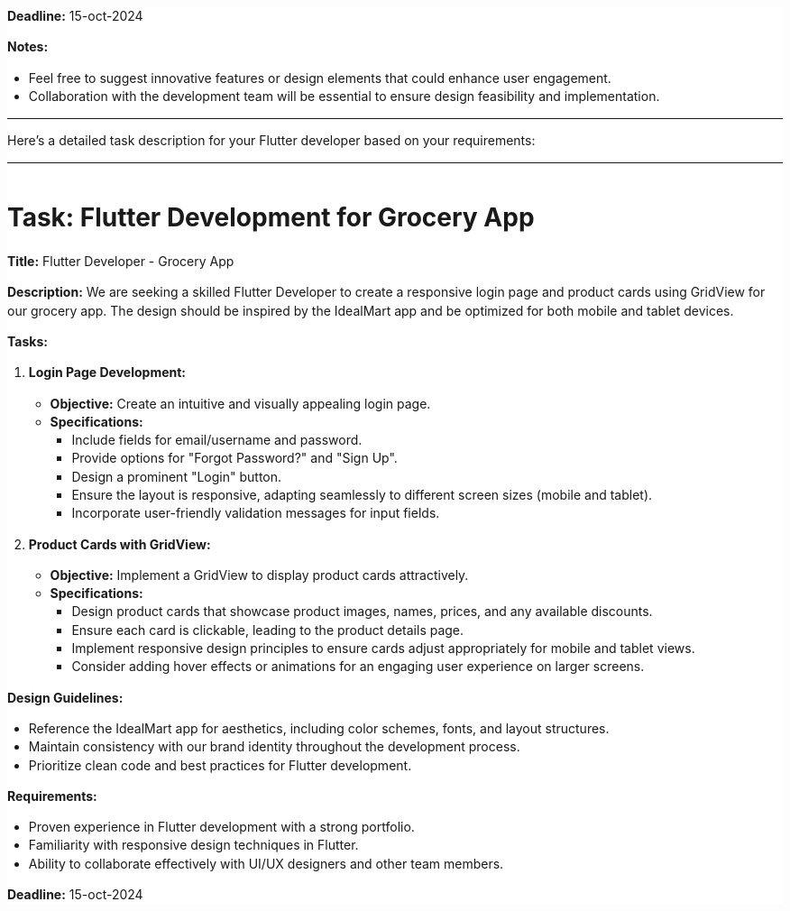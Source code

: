 **Deadline:** 15-oct-2024

**Notes:**
- Feel free to suggest innovative features or design elements that could enhance user engagement.
- Collaboration with the development team will be essential to ensure design feasibility and implementation.

---

Here’s a detailed task description for your Flutter developer based on your requirements:

---

# Task: Flutter Development for Grocery App

**Title:** Flutter Developer - Grocery App

**Description:**
We are seeking a skilled Flutter Developer to create a responsive login page and product cards using GridView for our grocery app. The design should be inspired by the IdealMart app and be optimized for both mobile and tablet devices.

**Tasks:**

1. **Login Page Development:**
   - **Objective:** Create an intuitive and visually appealing login page.
   - **Specifications:**
     - Include fields for email/username and password.
     - Provide options for "Forgot Password?" and "Sign Up".
     - Design a prominent "Login" button.
     - Ensure the layout is responsive, adapting seamlessly to different screen sizes (mobile and tablet).
     - Incorporate user-friendly validation messages for input fields.

2. **Product Cards with GridView:**
   - **Objective:** Implement a GridView to display product cards attractively.
   - **Specifications:**
     - Design product cards that showcase product images, names, prices, and any available discounts.
     - Ensure each card is clickable, leading to the product details page.
     - Implement responsive design principles to ensure cards adjust appropriately for mobile and tablet views.
     - Consider adding hover effects or animations for an engaging user experience on larger screens.

**Design Guidelines:**
- Reference the IdealMart app for aesthetics, including color schemes, fonts, and layout structures.
- Maintain consistency with our brand identity throughout the development process.
- Prioritize clean code and best practices for Flutter development.

**Requirements:**
- Proven experience in Flutter development with a strong portfolio.
- Familiarity with responsive design techniques in Flutter.
- Ability to collaborate effectively with UI/UX designers and other team members.

**Deadline:** 15-oct-2024
